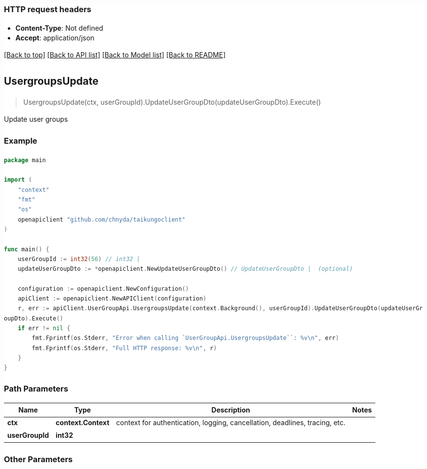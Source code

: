 ### HTTP request headers

- **Content-Type**: Not defined
- **Accept**: application/json

[[Back to top]](#) [[Back to API list]](../README.md#documentation-for-api-endpoints)
[[Back to Model list]](../README.md#documentation-for-models)
[[Back to README]](../README.md)


## UsergroupsUpdate

> UsergroupsUpdate(ctx, userGroupId).UpdateUserGroupDto(updateUserGroupDto).Execute()

Update user groups

### Example

```go
package main

import (
    "context"
    "fmt"
    "os"
    openapiclient "github.com/chnyda/taikungoclient"
)

func main() {
    userGroupId := int32(56) // int32 | 
    updateUserGroupDto := *openapiclient.NewUpdateUserGroupDto() // UpdateUserGroupDto |  (optional)

    configuration := openapiclient.NewConfiguration()
    apiClient := openapiclient.NewAPIClient(configuration)
    r, err := apiClient.UserGroupApi.UsergroupsUpdate(context.Background(), userGroupId).UpdateUserGroupDto(updateUserGroupDto).Execute()
    if err != nil {
        fmt.Fprintf(os.Stderr, "Error when calling `UserGroupApi.UsergroupsUpdate``: %v\n", err)
        fmt.Fprintf(os.Stderr, "Full HTTP response: %v\n", r)
    }
}
```

### Path Parameters


Name | Type | Description  | Notes
------------- | ------------- | ------------- | -------------
**ctx** | **context.Context** | context for authentication, logging, cancellation, deadlines, tracing, etc.
**userGroupId** | **int32** |  | 

### Other Parameters
